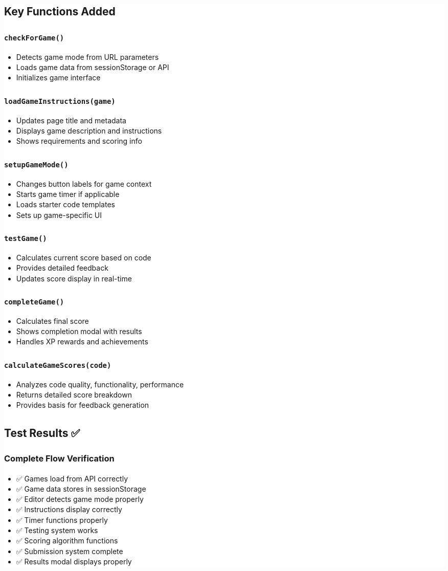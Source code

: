 ## Key Functions Added

### `checkForGame()`

- Detects game mode from URL parameters
- Loads game data from sessionStorage or API
- Initializes game interface

### `loadGameInstructions(game)`

- Updates page title and metadata
- Displays game description and instructions
- Shows requirements and scoring info

### `setupGameMode()`

- Changes button labels for game context
- Starts game timer if applicable
- Loads starter code templates
- Sets up game-specific UI

### `testGame()`

- Calculates current score based on code
- Provides detailed feedback
- Updates score display in real-time

### `completeGame()`

- Calculates final score
- Shows completion modal with results
- Handles XP rewards and achievements

### `calculateGameScores(code)`

- Analyzes code quality, functionality, performance
- Returns detailed score breakdown
- Provides basis for feedback generation

## Test Results ✅

### Complete Flow Verification

- ✅ Games load from API correctly
- ✅ Game data stores in sessionStorage
- ✅ Editor detects game mode properly
- ✅ Instructions display correctly
- ✅ Timer functions properly
- ✅ Testing system works
- ✅ Scoring algorithm functions
- ✅ Submission system complete
- ✅ Results modal displays properly
